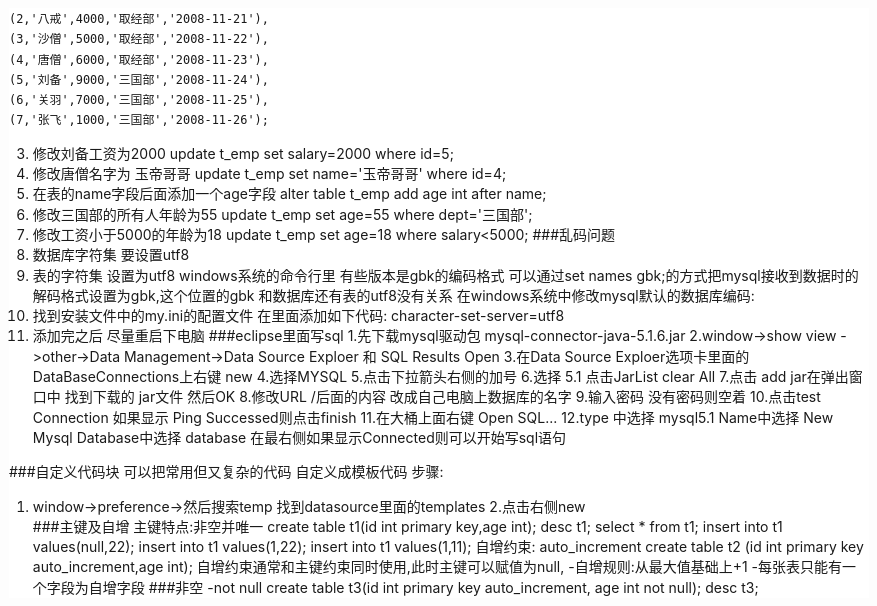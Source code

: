 	(2,'八戒',4000,'取经部','2008-11-21'),
	(3,'沙僧',5000,'取经部','2008-11-22'),
	(4,'唐僧',6000,'取经部','2008-11-23'),
	(5,'刘备',9000,'三国部','2008-11-24'),
	(6,'关羽',7000,'三国部','2008-11-25'),
	(7,'张飞',1000,'三国部','2008-11-26');
3. 修改刘备工资为2000
	update t_emp set salary=2000 where id=5;
4. 修改唐僧名字为 玉帝哥哥
	update t_emp set name='玉帝哥哥' where id=4;
5. 在表的name字段后面添加一个age字段
	alter table t_emp add age int after name;
6. 修改三国部的所有人年龄为55
	update t_emp set age=55 where dept='三国部';
7. 修改工资小于5000的年龄为18
	update t_emp set age=18 where salary<5000;
###乱码问题
1. 数据库字符集 要设置utf8
2. 表的字符集 设置为utf8
windows系统的命令行里 有些版本是gbk的编码格式
可以通过set names gbk;的方式把mysql接收到数据时的解码格式设置为gbk,这个位置的gbk 和数据库还有表的utf8没有关系
在windows系统中修改mysql默认的数据库编码:
1. 找到安装文件中的my.ini的配置文件 在里面添加如下代码:
character-set-server=utf8
2. 添加完之后 尽量重启下电脑
###eclipse里面写sql
1.先下载mysql驱动包
		mysql-connector-java-5.1.6.jar
2.window->show view ->other->Data Management->Data Source Exploer 和 SQL Results  Open
3.在Data Source Exploer选项卡里面的 DataBaseConnections上右键 new
4.选择MYSQL
5.点击下拉箭头右侧的加号 
6.选择 5.1  点击JarList  clear All
7.点击 add jar在弹出窗口中 找到下载的 jar文件 然后OK
8.修改URL /后面的内容  改成自己电脑上数据库的名字
9.输入密码 没有密码则空着
10.点击test Connection  如果显示 Ping Successed则点击finish
11.在大桶上面右键 Open SQL...
12.type 中选择 mysql5.1 Name中选择 New Mysql
Database中选择 database  在最右侧如果显示Connected则可以开始写sql语句

###自定义代码块
可以把常用但又复杂的代码 自定义成模板代码
步骤:
1. window->preference->然后搜索temp 找到datasource里面的templates 
2.点击右侧new   
###主键及自增
主键特点:非空并唯一
    create table t1(id int primary key,age int);
    desc t1;
    select * from t1;
    insert into t1 values(null,22);
    insert into t1 values(1,22);
    insert into t1 values(1,11);
自增约束: auto_increment
		create table t2
		(id int primary key auto_increment,age int);
自增约束通常和主键约束同时使用,此时主键可以赋值为null,
-自增规则:从最大值基础上+1
-每张表只能有一个字段为自增字段
###非空
	-not null
    create table t3(id int primary key auto_increment, age int not null);
    desc t3;